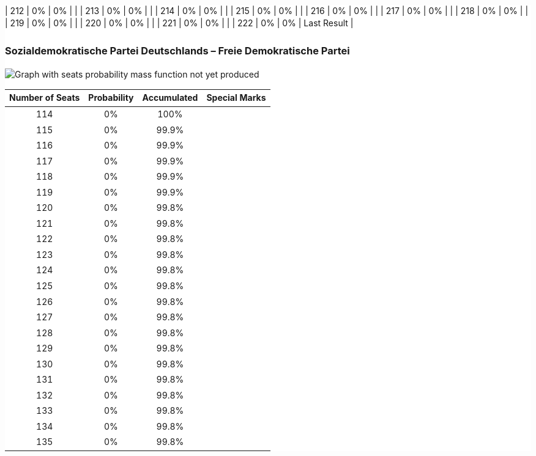 | 212 | 0% | 0% |  |
| 213 | 0% | 0% |  |
| 214 | 0% | 0% |  |
| 215 | 0% | 0% |  |
| 216 | 0% | 0% |  |
| 217 | 0% | 0% |  |
| 218 | 0% | 0% |  |
| 219 | 0% | 0% |  |
| 220 | 0% | 0% |  |
| 221 | 0% | 0% |  |
| 222 | 0% | 0% | Last Result |

### Sozialdemokratische Partei Deutschlands – Freie Demokratische Partei

![Graph with seats probability mass function not yet produced](2020-10-26-INSAandYouGov-coalitions-seats-pmf-spd–fdp.png "Seats Probability Mass Function")

| Number of Seats | Probability | Accumulated | Special Marks |
|:---------------:|:-----------:|:-----------:|:-------------:|
| 114 | 0% | 100% |  |
| 115 | 0% | 99.9% |  |
| 116 | 0% | 99.9% |  |
| 117 | 0% | 99.9% |  |
| 118 | 0% | 99.9% |  |
| 119 | 0% | 99.9% |  |
| 120 | 0% | 99.8% |  |
| 121 | 0% | 99.8% |  |
| 122 | 0% | 99.8% |  |
| 123 | 0% | 99.8% |  |
| 124 | 0% | 99.8% |  |
| 125 | 0% | 99.8% |  |
| 126 | 0% | 99.8% |  |
| 127 | 0% | 99.8% |  |
| 128 | 0% | 99.8% |  |
| 129 | 0% | 99.8% |  |
| 130 | 0% | 99.8% |  |
| 131 | 0% | 99.8% |  |
| 132 | 0% | 99.8% |  |
| 133 | 0% | 99.8% |  |
| 134 | 0% | 99.8% |  |
| 135 | 0% | 99.8% |  |